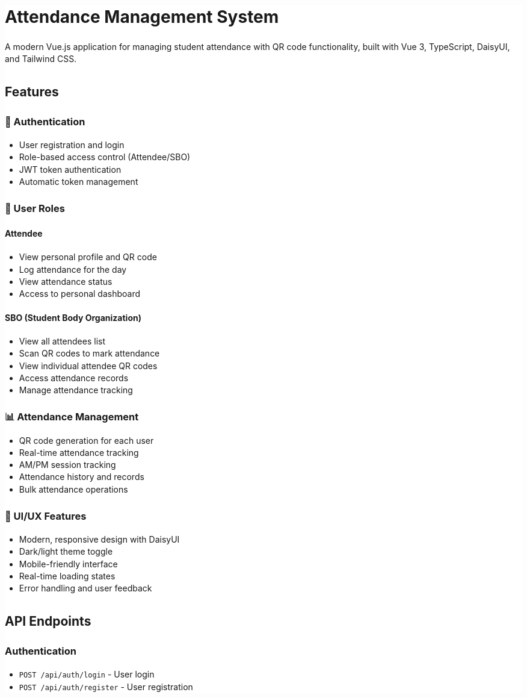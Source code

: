 # Attendance Management System

A modern Vue.js application for managing student attendance with QR code functionality, built with Vue 3, TypeScript, DaisyUI, and Tailwind CSS.

## Features

### 🔐 Authentication
- User registration and login
- Role-based access control (Attendee/SBO)
- JWT token authentication
- Automatic token management

### 👥 User Roles

#### Attendee
- View personal profile and QR code
- Log attendance for the day
- View attendance status
- Access to personal dashboard

#### SBO (Student Body Organization)
- View all attendees list
- Scan QR codes to mark attendance
- View individual attendee QR codes
- Access attendance records
- Manage attendance tracking

### 📊 Attendance Management
- QR code generation for each user
- Real-time attendance tracking
- AM/PM session tracking
- Attendance history and records
- Bulk attendance operations

### 🎨 UI/UX Features
- Modern, responsive design with DaisyUI
- Dark/light theme toggle
- Mobile-friendly interface
- Real-time loading states
- Error handling and user feedback

## API Endpoints

### Authentication
- `POST /api/auth/login` - User login
- `POST /api/auth/register` - User registration

